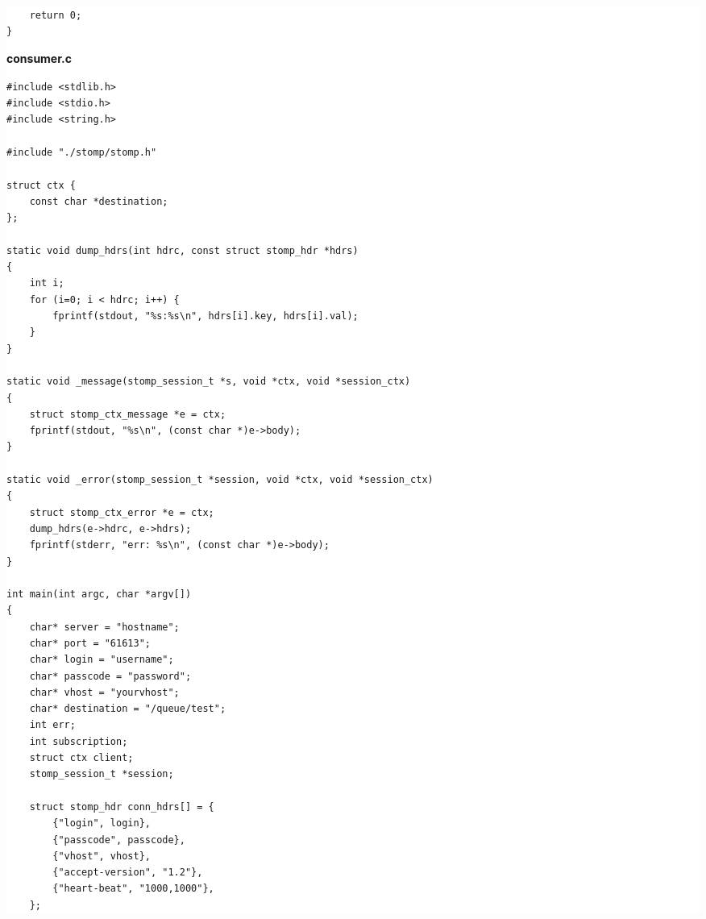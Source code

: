 		return 0;
	}

**consumer.c**

	#include <stdlib.h>
	#include <stdio.h>
	#include <string.h>
	
	#include "./stomp/stomp.h"
	
	struct ctx {
		const char *destination;
	};

	static void dump_hdrs(int hdrc, const struct stomp_hdr *hdrs)
	{
		int i;
		for (i=0; i < hdrc; i++) {
			fprintf(stdout, "%s:%s\n", hdrs[i].key, hdrs[i].val);
		}
	}

	static void _message(stomp_session_t *s, void *ctx, void *session_ctx)
	{
		struct stomp_ctx_message *e = ctx;
		fprintf(stdout, "%s\n", (const char *)e->body);
	}

	static void _error(stomp_session_t *session, void *ctx, void *session_ctx)
	{
		struct stomp_ctx_error *e = ctx;
		dump_hdrs(e->hdrc, e->hdrs);
		fprintf(stderr, "err: %s\n", (const char *)e->body);
	}

	int main(int argc, char *argv[]) 
	{
		char* server = "hostname";
		char* port = "61613";
		char* login = "username";
		char* passcode = "password";
		char* vhost = "yourvhost";
		char* destination = "/queue/test";
		int err;
		int subscription;
		struct ctx client;
		stomp_session_t *session;
	
		struct stomp_hdr conn_hdrs[] = {
			{"login", login},
			{"passcode", passcode},
			{"vhost", vhost},
			{"accept-version", "1.2"},
			{"heart-beat", "1000,1000"},
		};
	